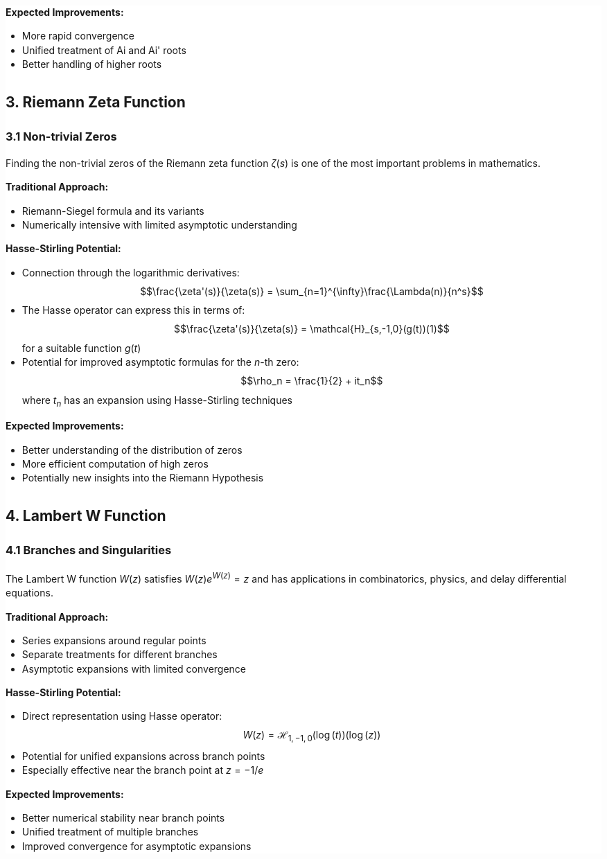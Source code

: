 **Expected Improvements:**
- More rapid convergence
- Unified treatment of Ai and Ai' roots
- Better handling of higher roots

## 3. Riemann Zeta Function

### 3.1 Non-trivial Zeros

Finding the non-trivial zeros of the Riemann zeta function $\zeta(s)$ is one of the most important problems in mathematics.

**Traditional Approach:**
- Riemann-Siegel formula and its variants
- Numerically intensive with limited asymptotic understanding

**Hasse-Stirling Potential:**
- Connection through the logarithmic derivatives:
  $$\frac{\zeta'(s)}{\zeta(s)} = \sum_{n=1}^{\infty}\frac{\Lambda(n)}{n^s}$$
- The Hasse operator can express this in terms of:
  $$\frac{\zeta'(s)}{\zeta(s)} = \mathcal{H}_{s,-1,0}(g(t))(1)$$
  for a suitable function $g(t)$
- Potential for improved asymptotic formulas for the $n$-th zero:
  $$\rho_n = \frac{1}{2} + it_n$$
  where $t_n$ has an expansion using Hasse-Stirling techniques

**Expected Improvements:**
- Better understanding of the distribution of zeros
- More efficient computation of high zeros
- Potentially new insights into the Riemann Hypothesis

## 4. Lambert W Function

### 4.1 Branches and Singularities

The Lambert W function $W(z)$ satisfies $W(z)e^{W(z)} = z$ and has applications in combinatorics, physics, and delay differential equations.

**Traditional Approach:**
- Series expansions around regular points
- Separate treatments for different branches
- Asymptotic expansions with limited convergence

**Hasse-Stirling Potential:**
- Direct representation using Hasse operator:
  $$W(z) = \mathcal{H}_{1,-1,0}(\log(t))(\log(z))$$
- Potential for unified expansions across branch points
- Especially effective near the branch point at $z = -1/e$

**Expected Improvements:**
- Better numerical stability near branch points
- Unified treatment of multiple branches
- Improved convergence for asymptotic expansions
